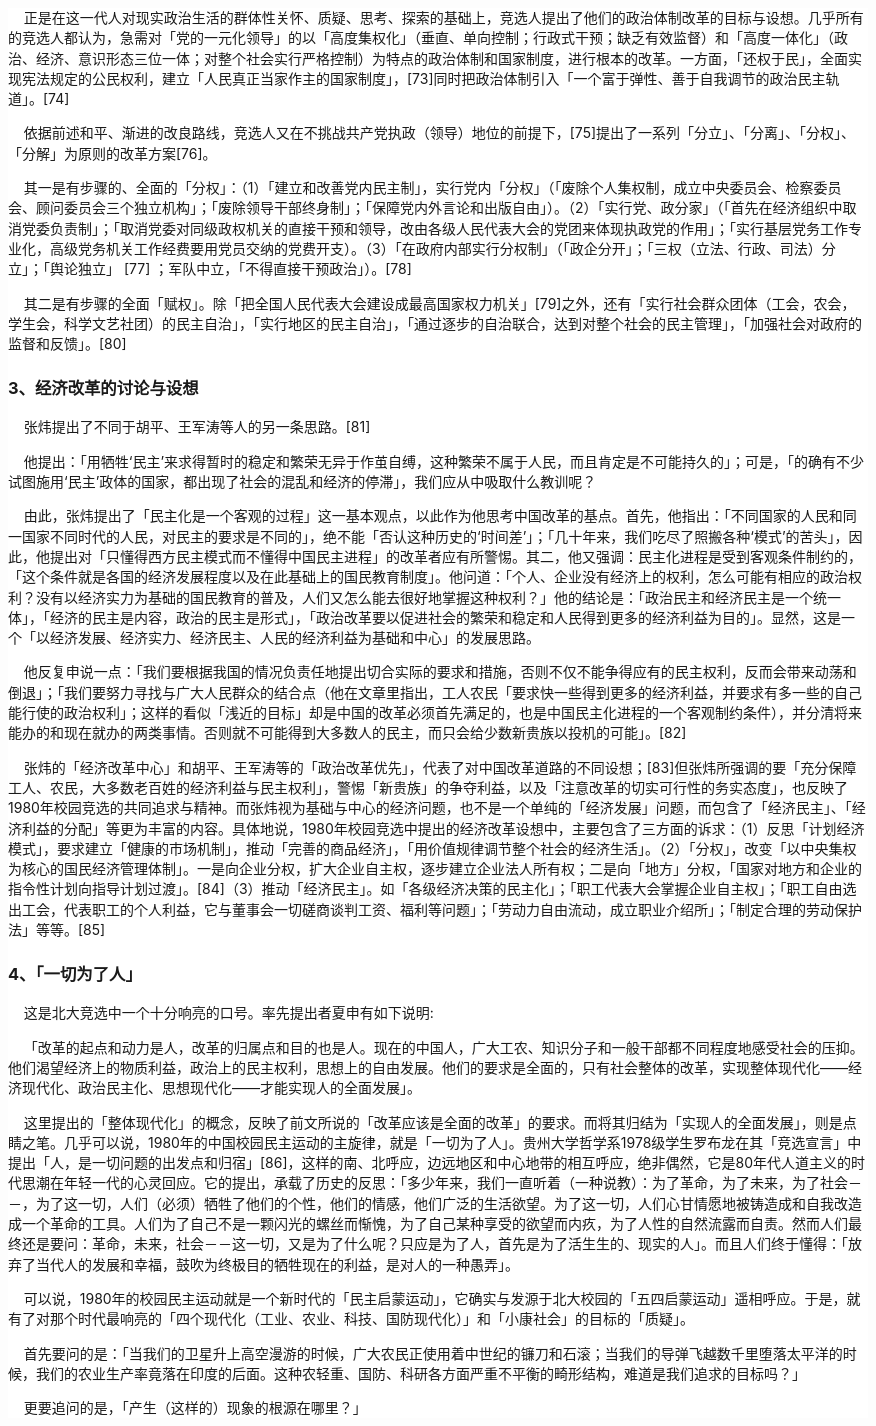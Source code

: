     正是在这一代人对现实政治生活的群体性关怀、质疑、思考、探索的基础上，竞选人提出了他们的政治体制改革的目标与设想。几乎所有的竞选人都认为，急需对「党的一元化领导」的以「高度集权化」（垂直、单向控制；行政式干预；缺乏有效监督）和「高度一体化」（政治、经济、意识形态三位一体；对整个社会实行严格控制）为特点的政治体制和国家制度，进行根本的改革。一方面，「还权于民」，全面实现宪法规定的公民权利，建立「人民真正当家作主的国家制度」，[73]同时把政治体制引入「一个富于弹性、善于自我调节的政治民主轨道」。[74] 

    依据前述和平、渐进的改良路线，竞选人又在不挑战共产党执政（领导）地位的前提下，[75]提出了一系列「分立」、「分离」、「分权」、「分解」为原则的改革方案[76]。 

    其一是有步骤的、全面的「分权」：（1）「建立和改善党内民主制」，实行党内「分权」（「废除个人集权制，成立中央委员会、检察委员会、顾问委员会三个独立机构」；「废除领导干部终身制」；「保障党内外言论和出版自由」）。（2）「实行党、政分家」（「首先在经济组织中取消党委负责制」；「取消党委对同级政权机关的直接干预和领导，改由各级人民代表大会的党团来体现执政党的作用」；「实行基层党务工作专业化，高级党务机关工作经费要用党员交纳的党费开支）。（3）「在政府内部实行分权制」（「政企分开」；「三权（立法、行政、司法）分立」；「舆论独立」 [77] ；军队中立，「不得直接干预政治」）。[78] 

    其二是有步骤的全面「赋权」。除「把全国人民代表大会建设成最高国家权力机关」[79]之外，还有「实行社会群众团体（工会，农会，学生会，科学文艺社团）的民主自治」，「实行地区的民主自治」，「通过逐步的自治联合，达到对整个社会的民主管理」，「加强社会对政府的监督和反馈」。[80] 

### 3、经济改革的讨论与设想 

    张炜提出了不同于胡平、王军涛等人的另一条思路。[81] 

    他提出：「用牺牲‘民主’来求得暂时的稳定和繁荣无异于作茧自缚，这种繁荣不属于人民，而且肯定是不可能持久的」；可是，「的确有不少试图施用‘民主’政体的国家，都出现了社会的混乱和经济的停滞」，我们应从中吸取什么教训呢？ 

    由此，张炜提出了「民主化是一个客观的过程」这一基本观点，以此作为他思考中国改革的基点。首先，他指出：「不同国家的人民和同一国家不同时代的人民，对民主的要求是不同的」，绝不能「否认这种历史的‘时间差’」；「几十年来，我们吃尽了照搬各种‘模式’的苦头」，因此，他提出对「只懂得西方民主模式而不懂得中国民主进程」的改革者应有所警惕。其二，他又强调：民主化进程是受到客观条件制约的，「这个条件就是各国的经济发展程度以及在此基础上的国民教育制度」。他问道：「个人、企业没有经济上的权利，怎么可能有相应的政治权利？没有以经济实力为基础的国民教育的普及，人们又怎么能去很好地掌握这种权利？」他的结论是：「政治民主和经济民主是一个统一体」，「经济的民主是内容，政治的民主是形式」，「政治改革要以促进社会的繁荣和稳定和人民得到更多的经济利益为目的」。显然，这是一个「以经济发展、经济实力、经济民主、人民的经济利益为基础和中心」的发展思路。 

    他反复申说一点：「我们要根据我国的情况负责任地提出切合实际的要求和措施，否则不仅不能争得应有的民主权利，反而会带来动荡和倒退」；「我们要努力寻找与广大人民群众的结合点（他在文章里指出，工人农民「要求快一些得到更多的经济利益，并要求有多一些的自己能行使的政治权利」；这样的看似「浅近的目标」却是中国的改革必须首先满足的，也是中国民主化进程的一个客观制约条件），并分清将来能办的和现在就办的两类事情。否则就不可能得到大多数人的民主，而只会给少数新贵族以投机的可能」。[82] 

    张炜的「经济改革中心」和胡平、王军涛等的「政治改革优先」，代表了对中国改革道路的不同设想；[83]但张炜所强调的要「充分保障工人、农民，大多数老百姓的经济利益与民主权利」，警惕「新贵族」的争夺利益，以及「注意改革的切实可行性的务实态度」，也反映了1980年校园竞选的共同追求与精神。而张炜视为基础与中心的经济问题，也不是一个单纯的「经济发展」问题，而包含了「经济民主」、「经济利益的分配」等更为丰富的内容。具体地说，1980年校园竞选中提出的经济改革设想中，主要包含了三方面的诉求：（1）反思「计划经济模式」，要求建立「健康的市场机制」，推动「完善的商品经济」，「用价值规律调节整个社会的经济生活」。（2）「分权」，改变「以中央集权为核心的国民经济管理体制」。一是向企业分权，扩大企业自主权，逐步建立企业法人所有权；二是向「地方」分权，「国家对地方和企业的指令性计划向指导计划过渡」。[84]（3）推动「经济民主」。如「各级经济决策的民主化」；「职工代表大会掌握企业自主权」；「职工自由选出工会，代表职工的个人利益，它与董事会一切磋商谈判工资、福利等问题」；「劳动力自由流动，成立职业介绍所」；「制定合理的劳动保护法」等等。[85] 

### 4、「一切为了人」 

    这是北大竞选中一个十分响亮的口号。率先提出者夏申有如下说明: 

    「改革的起点和动力是人，改革的归属点和目的也是人。现在的中国人，广大工农、知识分子和一般干部都不同程度地感受社会的压抑。他们渴望经济上的物质利益，政治上的民主权利，思想上的自由发展。他们的要求是全面的，只有社会整体的改革，实现整体现代化——经济现代化、政治民主化、思想现代化——才能实现人的全面发展」。 

    这里提出的「整体现代化」的概念，反映了前文所说的「改革应该是全面的改革」的要求。而将其归结为「实现人的全面发展」，则是点睛之笔。几乎可以说，1980年的中国校园民主运动的主旋律，就是「一切为了人」。贵州大学哲学系1978级学生罗布龙在其「竞选宣言」中提出「人，是一切问题的出发点和归宿」[86]，这样的南、北呼应，边远地区和中心地带的相互呼应，绝非偶然，它是80年代人道主义的时代思潮在年轻一代的心灵回应。它的提出，承载了历史的反思：「多少年来，我们一直听着（一种说教）：为了革命，为了未来，为了社会－－，为了这一切，人们（必须）牺牲了他们的个性，他们的情感，他们广泛的生活欲望。为了这一切，人们心甘情愿地被铸造成和自我改造成一个革命的工具。人们为了自己不是一颗闪光的螺丝而惭愧，为了自己某种享受的欲望而内疚，为了人性的自然流露而自责。然而人们最终还是要问：革命，未来，社会－－这一切，又是为了什么呢？只应是为了人，首先是为了活生生的、现实的人」。而且人们终于懂得：「放弃了当代人的发展和幸福，鼓吹为终极目的牺牲现在的利益，是对人的一种愚弄」。 

    可以说，1980年的校园民主运动就是一个新时代的「民主启蒙运动」，它确实与发源于北大校园的「五四启蒙运动」遥相呼应。于是，就有了对那个时代最响亮的「四个现代化（工业、农业、科技、国防现代化）」和「小康社会」的目标的「质疑」。 

    首先要问的是：「当我们的卫星升上高空漫游的时候，广大农民正使用着中世纪的镰刀和石滚；当我们的导弹飞越数千里堕落太平洋的时候，我们的农业生产率竟落在印度的后面。这种农轻重、国防、科研各方面严重不平衡的畸形结构，难道是我们追求的目标吗？」 

    更要追问的是，「产生（这样的）现象的根源在哪里？」 
